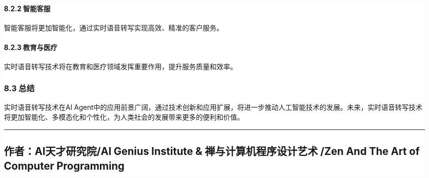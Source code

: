 #### 8.2.2 智能客服
智能客服将更加智能化，通过实时语音转写实现高效、精准的客户服务。

#### 8.2.3 教育与医疗
实时语音转写技术将在教育和医疗领域发挥重要作用，提升服务质量和效率。

### 8.3 总结
实时语音转写技术在AI Agent中的应用前景广阔，通过技术创新和应用扩展，将进一步推动人工智能技术的发展。未来，实时语音转写技术将更加智能化、多模态化和个性化，为人类社会的发展带来更多的便利和价值。

---

## 作者：AI天才研究院/AI Genius Institute & 禅与计算机程序设计艺术 /Zen And The Art of Computer Programming

